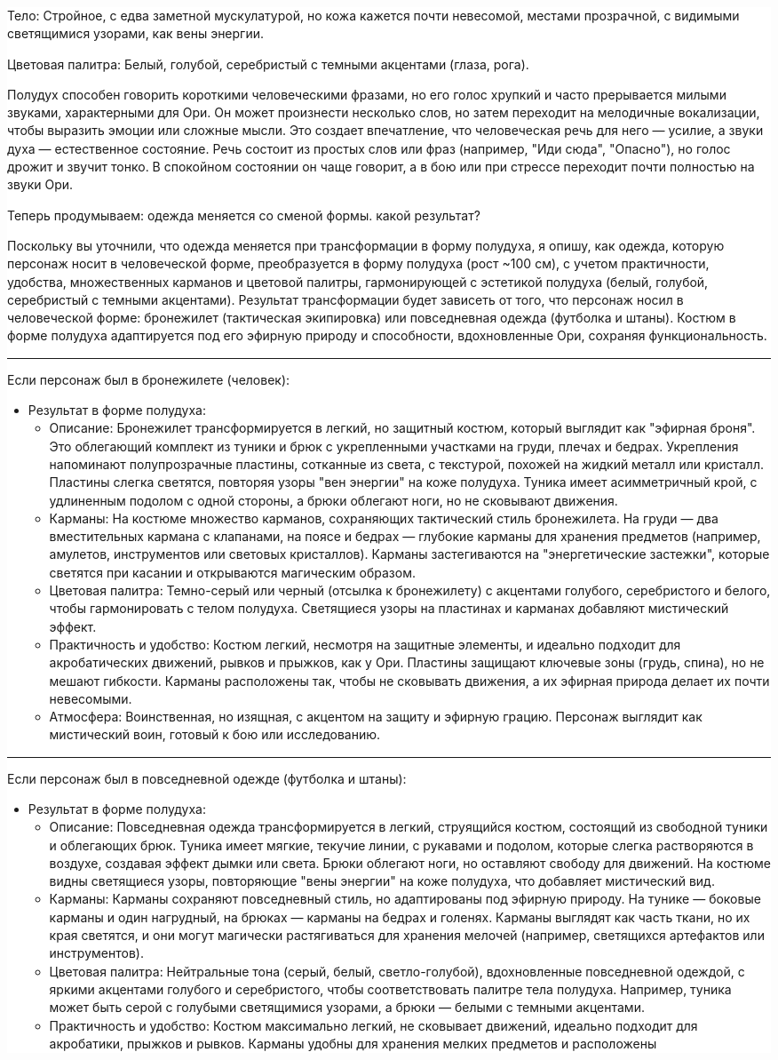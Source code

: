 Тело: Стройное, с едва заметной мускулатурой, но кожа кажется почти невесомой, местами прозрачной, с видимыми светящимися узорами, как вены энергии.

Цветовая палитра: Белый, голубой, серебристый с темными акцентами (глаза, рога).

Полудух способен говорить короткими человеческими фразами, но его голос хрупкий и часто прерывается милыми звуками, характерными для Ори. Он может произнести несколько слов, но затем переходит на мелодичные вокализации, чтобы выразить эмоции или сложные мысли. Это создает впечатление, что человеческая речь для него — усилие, а звуки духа — естественное состояние. Речь состоит из простых слов или фраз (например, "Иди сюда", "Опасно"), но голос дрожит и звучит тонко. В спокойном состоянии он чаще говорит, а в бою или при стрессе переходит почти полностью на звуки Ори.

Теперь продумываем: одежда меняется со сменой формы. какой результат?

Поскольку вы уточнили, что одежда меняется при трансформации в форму полудуха, я опишу, как одежда, которую персонаж носит в человеческой форме, преобразуется в форму полудуха (рост ~100 см), с учетом практичности, удобства, множественных карманов и цветовой палитры, гармонирующей с эстетикой полудуха (белый, голубой, серебристый с темными акцентами). Результат трансформации будет зависеть от того, что персонаж носил в человеческой форме: бронежилет (тактическая экипировка) или повседневная одежда (футболка и штаны). Костюм в форме полудуха адаптируется под его эфирную природу и способности, вдохновленные Ори, сохраняя функциональность.

---

Если персонаж был в бронежилете (человек):

- Результат в форме полудуха:
    - Описание: Бронежилет трансформируется в легкий, но защитный костюм, который выглядит как "эфирная броня". Это облегающий комплект из туники и брюк с укрепленными участками на груди, плечах и бедрах. Укрепления напоминают полупрозрачные пластины, сотканные из света, с текстурой, похожей на жидкий металл или кристалл. Пластины слегка светятся, повторяя узоры "вен энергии" на коже полудуха. Туника имеет асимметричный крой, с удлиненным подолом с одной стороны, а брюки облегают ноги, но не сковывают движения.
    - Карманы: На костюме множество карманов, сохраняющих тактический стиль бронежилета. На груди — два вместительных кармана с клапанами, на поясе и бедрах — глубокие карманы для хранения предметов (например, амулетов, инструментов или световых кристаллов). Карманы застегиваются на "энергетические застежки", которые светятся при касании и открываются магическим образом.
    - Цветовая палитра: Темно-серый или черный (отсылка к бронежилету) с акцентами голубого, серебристого и белого, чтобы гармонировать с телом полудуха. Светящиеся узоры на пластинах и карманах добавляют мистический эффект.
    - Практичность и удобство: Костюм легкий, несмотря на защитные элементы, и идеально подходит для акробатических движений, рывков и прыжков, как у Ори. Пластины защищают ключевые зоны (грудь, спина), но не мешают гибкости. Карманы расположены так, чтобы не сковывать движения, а их эфирная природа делает их почти невесомыми.
    - Атмосфера: Воинственная, но изящная, с акцентом на защиту и эфирную грацию. Персонаж выглядит как мистический воин, готовый к бою или исследованию.

---

Если персонаж был в повседневной одежде (футболка и штаны):

- Результат в форме полудуха:
    - Описание: Повседневная одежда трансформируется в легкий, струящийся костюм, состоящий из свободной туники и облегающих брюк. Туника имеет мягкие, текучие линии, с рукавами и подолом, которые слегка растворяются в воздухе, создавая эффект дымки или света. Брюки облегают ноги, но оставляют свободу для движений. На костюме видны светящиеся узоры, повторяющие "вены энергии" на коже полудуха, что добавляет мистический вид.
    - Карманы: Карманы сохраняют повседневный стиль, но адаптированы под эфирную природу. На тунике — боковые карманы и один нагрудный, на брюках — карманы на бедрах и голенях. Карманы выглядят как часть ткани, но их края светятся, и они могут магически растягиваться для хранения мелочей (например, светящихся артефактов или инструментов).
    - Цветовая палитра: Нейтральные тона (серый, белый, светло-голубой), вдохновленные повседневной одеждой, с яркими акцентами голубого и серебристого, чтобы соответствовать палитре тела полудуха. Например, туника может быть серой с голубыми светящимися узорами, а брюки — белыми с темными акцентами.
    - Практичность и удобство: Костюм максимально легкий, не сковывает движений, идеально подходит для акробатики, прыжков и рывков. Карманы удобны для хранения мелких предметов и расположены
